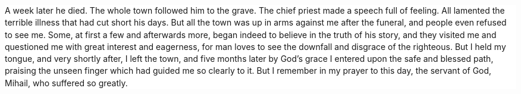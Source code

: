 A week later he died. The whole town followed him to the grave. The chief
priest made a speech full of feeling. All lamented the terrible illness
that had cut short his days. But all the town was up in arms against me
after the funeral, and people even refused to see me. Some, at first a few
and afterwards more, began indeed to believe in the truth of his story,
and they visited me and questioned me with great interest and eagerness,
for man loves to see the downfall and disgrace of the righteous. But I
held my tongue, and very shortly after, I left the town, and five months
later by God’s grace I entered upon the safe and blessed path, praising
the unseen finger which had guided me so clearly to it. But I remember in
my prayer to this day, the servant of God, Mihail, who suffered so
greatly.



